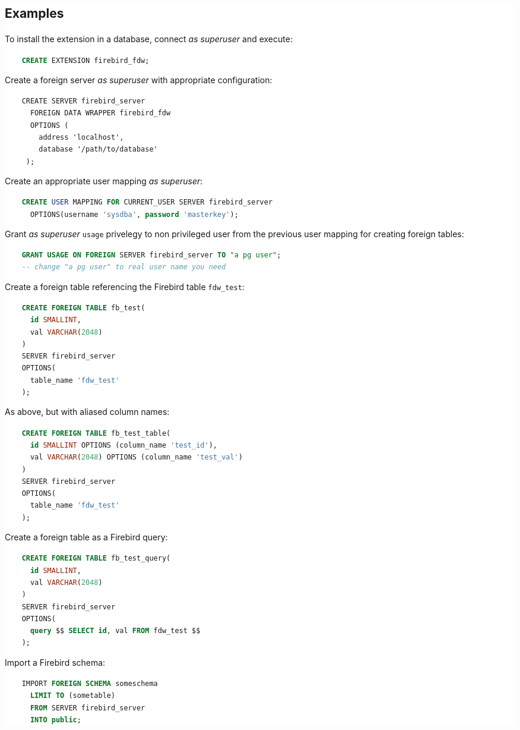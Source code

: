 
Examples
--------

To install the extension in a database, connect *as superuser* and execute:
```sql
    CREATE EXTENSION firebird_fdw;
```
Create a foreign server *as superuser* with appropriate configuration:
```
    CREATE SERVER firebird_server
      FOREIGN DATA WRAPPER firebird_fdw
      OPTIONS (
        address 'localhost',
        database '/path/to/database'
     );
```
Create an appropriate user mapping *as superuser*:
```sql
    CREATE USER MAPPING FOR CURRENT_USER SERVER firebird_server
      OPTIONS(username 'sysdba', password 'masterkey');
```      
Grant *as superuser* `usage` privelegy to non privileged user from the previous user mapping for creating foreign tables:
```sql
    GRANT USAGE ON FOREIGN SERVER firebird_server TO "a pg user";
    -- change "a pg user" to real user name you need
```
Create a foreign table referencing the Firebird table `fdw_test`:
```sql
    CREATE FOREIGN TABLE fb_test(
      id SMALLINT,
      val VARCHAR(2048)
    )
    SERVER firebird_server
    OPTIONS(
      table_name 'fdw_test'
    );
```
As above, but with aliased column names:
```sql
    CREATE FOREIGN TABLE fb_test_table(
      id SMALLINT OPTIONS (column_name 'test_id'),
      val VARCHAR(2048) OPTIONS (column_name 'test_val')
    )
    SERVER firebird_server
    OPTIONS(
      table_name 'fdw_test'
    );
```
Create a foreign table as a Firebird query:
```sql
    CREATE FOREIGN TABLE fb_test_query(
      id SMALLINT,
      val VARCHAR(2048)
    )
    SERVER firebird_server
    OPTIONS(
      query $$ SELECT id, val FROM fdw_test $$
    );
```
Import a Firebird schema:
```sql
    IMPORT FOREIGN SCHEMA someschema
      LIMIT TO (sometable)
      FROM SERVER firebird_server
      INTO public;
```